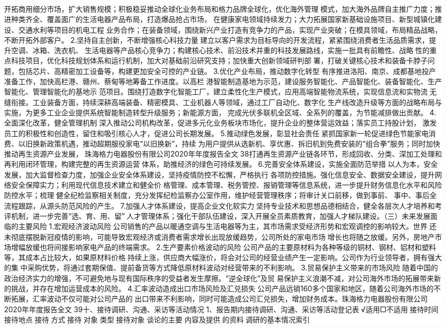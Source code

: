 开拓商用细分市场，扩大销售规模；积极稳妥推动全球化业务布局和格力品牌全球化，优化海外管理
模式，加大海外品牌自主推广力度；推进种类齐全、覆盖面广的生活电器产品布局，打造爆品抢占市场，
在健康家电领域持续发力；大力拓展国家新基础设施项目、新型城镇化建设、交通水利等项目的机电工程
业务合作；在装备领域，围绕新兴产业打造有竞争力的产品，实现产业突破；在模具领域，布局精品战略，
不断开拓外部客户。
2.坚持自主创新，不断增强核心科技力量
建立以客户需求为目标导向的开发流程，紧紧围绕消费者生活品质需求，提升空调、冰箱、洗衣机、
生活电器等产品核心竞争力；构建核心技术、前沿技术并重的科技发展路线，实施一批具有前瞻性、战略
性的重点科技项目，优化科技规划体系和运行机制，加大对基础前沿研究支持；加快重大创新领域研判部
署，打破关键核心技术和装备卡脖子问题，包括芯片、高精密加工设备等，构建更加安全可控的产业链。
3.优化产业布局，推动数字化转型
有序推进洛阳、南京、成都基地投产准备工作，加快高栏港、赣州、蔡甸等地筹备工作进度。以高栏
港智能制造基地为示范，建设服务智能化、产品智能化、装备智能化、生产智能化、管理智能化的基地示
范项目。围绕打造数字化智能工厂，建立柔性化生产模式，应用高端智能物流系统，实现信息流和实物流
无缝衔接。工业装备方面，持续深耕高端装备、精密模具、工业机器人等领域，通过工厂自动化、数字化
生产线改造升级等方面的战略布局与实施，为更多工业企业提供系统智能制造转型升级服务；新能源方面，
完成光伏多联机全区域、全系列的覆盖，为节能减排做出贡献。
4.全面深化改革，健全管理机制
深入推动公司机构改革，促进多元化业务板块市场化，提升企业的整体营运效益；落实员工持股计划，
激发员工的积极性和创造性，留住和吸引核心人才，促进公司长期发展。
5.推动绿色发展，彰显社会责任
紧抓国家新一轮促进绿色节能家电消费、以旧换新政策机遇，推动超期服役家电“以旧换新”，持续
为用户提供从选新机、享优惠、拆旧机到免费安装的“组合拳”服务；同时加快推动再生资源产业发展，
珠海格力电器股份有限公司2020年年度报告全文
38打通再生资源产业链各环节，形成回收、分类、深加工处理和再利用闭环管理，构建完整的再生资源运营
体系，助推经济的绿色可持续发展。
6.完善安全体系建设，实施全面防范举措
以人为本，安全发展，加大监督检查力度，加强企业安全体系建设，坚持疫情防控不松懈，严格执行
各项防控措施。强化信息安全、数据安全建设，提升网络安全保障实力；利用现代信息技术建立和健全价
格管理、成本管理、税务管控、报销管理等信息系统，进一步提升财务信息化水平和风险防控水平；梳理
健全纪检监察相关制度，充分发挥纪检监察办公室作用，维护经营管理秩序；将审计关口前移，做到事前、
事中、事后全流程跟踪，从源头防范风险的产生。
7.加强人才体系建设，提高企业文化软实力
坚持专业技术和思想品德相结合，健全各层次人才培养和考评机制，进一步完善“选、育、用、留”
人才管理体系；强化干部队伍建设，深入开展全员素质教育，加强人才梯队建设。（三）未来发展面临的主要风险
1.宏观经济波动风险
公司销售的产品以暖通空调与生活电器等为主，其市场需求受经济形势和宏观调控的影响较大。世界
还未彻底摆脱新冠疫情的影响，可能导致宏观经济或消费者需求增长出现放缓趋势，公司所处的家电市场
增长也将随之放缓。另外，房地产市场增幅放缓也将间接影响家电产品的终端需求。
2.生产要素价格波动的风险
公司产品的主要原材料为各种等级的铜材、钢材、铝材和塑料等，其成本占比较大，如果原材料价格
持续上涨，供应商大幅涨价，将会对公司的经营业绩产生一定影响。公司作为行业领导者，拥有强大的集
中采购优势，将通过套期保值、提前备货等方式降低原材料波动对经营带来的不利影响。
3.贸易保护主义带来的市场风险
随着中国的政治经济实力的增强，不可避免地与现有国际秩序的受益者发生摩擦。“逆全球化”及贸
易保护主义浪潮不减，对公司海外市场的拓展带来新的挑战，并存在增加运营成本的风险。
4.汇率波动造成出口市场风险及汇兑损失
公司产品远销160多个国家和地区，随着公司海外市场的不断拓展，汇率波动不仅可能对公司产品的
出口带来不利影响，同时可能造成公司汇兑损失，增加财务成本。珠海格力电器股份有限公司2020年年度报告全文
39十、接待调研、沟通、采访等活动情况
1、报告期内接待调研、沟通、采访等活动登记表
√适用□不适用
接待时间
接待地点
接待
方式
接待
对象
类型
接待对象
谈论的主要
内容及提供
的资料
调研的基本情况索引